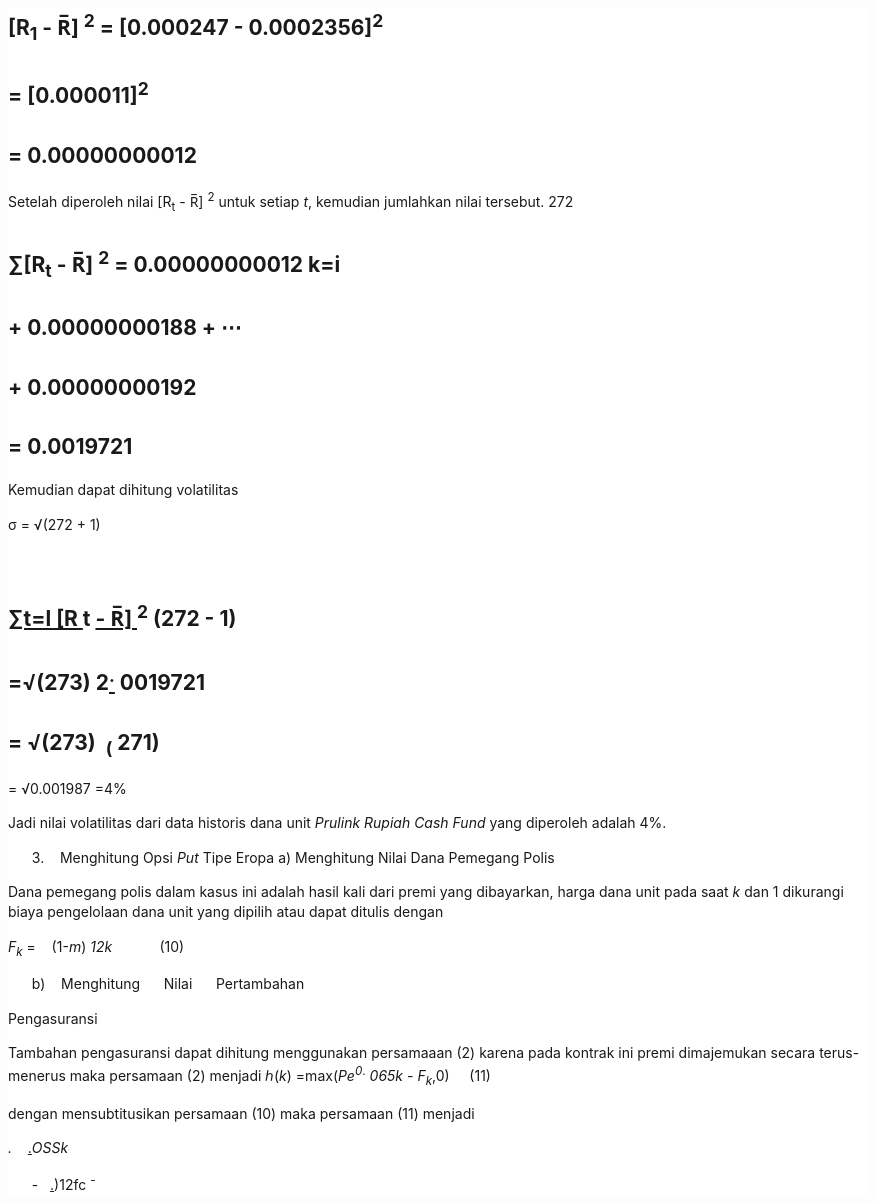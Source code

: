 <h2><a name="bookmark30"></a><span class="font5"><a name="bookmark31"></a>[R<sub>1</sub> - R̅] <sup>2</sup> = [0.000247 - 0.0002356]<sup>2</sup></span></h2>
<h2><a name="bookmark32"></a><span class="font5"><a name="bookmark33"></a>= [0.000011]<sup>2</sup></span></h2>
<h2><a name="bookmark34"></a><span class="font5"><a name="bookmark35"></a>= 0.00000000012</span></h2>
<p><span class="font5">Setelah diperoleh nilai [R<sub>t</sub> - R̅] <sup>2</sup> untuk setiap </span><span class="font5" style="font-style:italic;">t</span><span class="font5">, kemudian jumlahkan nilai tersebut. 272</span></p>
<h2><a name="bookmark36"></a><span class="font5"><a name="bookmark37"></a>∑[R<sub>t</sub> - R̅] <sup>2</sup> = 0.00000000012 k=i</span></h2>
<h2><a name="bookmark38"></a><span class="font5"><a name="bookmark39"></a>+ 0.00000000188 + </span><span class="font1">⋯</span></h2>
<h2><a name="bookmark40"></a><span class="font5"><a name="bookmark41"></a>+ 0.00000000192</span></h2>
<h2><a name="bookmark42"></a><span class="font5"><a name="bookmark43"></a>= 0.0019721</span></h2>
<p><span class="font5">Kemudian dapat dihitung volatilitas</span></p>
<div>
<p><span class="font5">σ = √(272 + 1)</span></p>
</div><br clear="all">
<h2><a name="bookmark44"></a><span class="font5" style="text-decoration:underline;"><a name="bookmark45"></a>∑t=l [R </span><span class="font5">t </span><span class="font5" style="text-decoration:underline;">- R̅] </span><span class="font5"><sup>2</sup> (272 - 1)</span></h2>
<h2><a name="bookmark46"></a><span class="font5"><a name="bookmark47"></a>=√(273) 2</span><span class="font5" style="text-decoration:underline;"><sup>.</sup></span><span class="font5"> 0019721</span></h2>
<h2><a name="bookmark48"></a><span class="font5"><a name="bookmark49"></a>= √(273) &nbsp;<sub>(</sub> 271)</span></h2>
<p><span class="font5">= √0.001987 =4%</span></p>
<p><span class="font5">Jadi nilai volatilitas dari data historis dana unit </span><span class="font5" style="font-style:italic;">Prulink Rupiah Cash Fund</span><span class="font5"> yang diperoleh adalah 4%.</span></p>
<ul style="list-style:none;"><li>
<p><span class="font5">3. &nbsp;&nbsp;&nbsp;Menghitung Opsi </span><span class="font5" style="font-style:italic;">Put</span><span class="font5"> Tipe Eropa a) Menghitung Nilai Dana Pemegang Polis</span></p></li></ul>
<p><span class="font5">Dana pemegang polis dalam kasus ini adalah hasil kali dari premi yang dibayarkan, harga dana unit pada saat </span><span class="font5" style="font-style:italic;">k</span><span class="font5"> dan 1 dikurangi biaya pengelolaan dana unit yang dipilih atau dapat ditulis dengan</span></p>
<p><span class="font5" style="font-style:italic;">F<sub>k</sub></span><span class="font5"> = &nbsp;&nbsp;&nbsp;(1-</span><span class="font5" style="font-style:italic;">m</span><span class="font5">) </span><span class="font5" style="font-style:italic;">12k</span><span class="font5"> &nbsp;&nbsp;&nbsp;&nbsp;&nbsp;&nbsp;&nbsp;&nbsp;&nbsp;&nbsp;&nbsp;(10)</span></p>
<ul style="list-style:none;"><li>
<p><span class="font5">b) &nbsp;&nbsp;&nbsp;Menghitung &nbsp;&nbsp;&nbsp;&nbsp;&nbsp;Nilai &nbsp;&nbsp;&nbsp;&nbsp;&nbsp;Pertambahan</span></p></li></ul>
<p><span class="font5">Pengasuransi</span></p>
<p><span class="font5">Tambahan pengasuransi dapat dihitung menggunakan persamaaan (2) karena pada kontrak ini premi dimajemukan secara terus-menerus maka persamaan (2) menjadi </span><span class="font1">ℎ</span><span class="font5">(</span><span class="font5" style="font-style:italic;">k</span><span class="font5">) =max(</span><span class="font5" style="font-style:italic;">Pe<sup>0</sup></span><span class="font5"><sup>.</sup> </span><span class="font5" style="font-style:italic;">065k</span><span class="font5"> - </span><span class="font5" style="font-style:italic;">F<sub>k</sub></span><span class="font5">,0) &nbsp;&nbsp;&nbsp;&nbsp;(11)</span></p>
<p><span class="font5">dengan mensubtitusikan persamaan (10) maka persamaan (11) menjadi</span></p>
<p><span class="font5" style="font-style:italic;">.</span><span class="font3" style="font-style:italic;"> &nbsp;&nbsp;&nbsp;</span><span class="font2" style="text-decoration:underline;">.</span><span class="font3" style="font-style:italic;">OSSk</span></p>
<ul style="list-style:none;"><li>
<p><span class="font5">- &nbsp;&nbsp;</span><span class="font5" style="text-decoration:underline;">.</span><span class="font5">)12fc <sup>-</sup></span></p></li></ul>